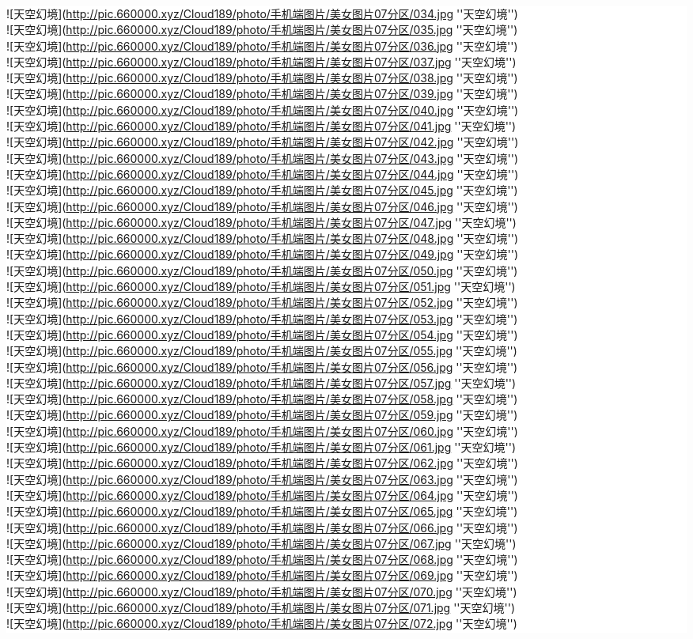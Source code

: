 ![天空幻境](http://pic.660000.xyz/Cloud189/photo/手机端图片/美女图片07分区/034.jpg ''天空幻境'') <br>
![天空幻境](http://pic.660000.xyz/Cloud189/photo/手机端图片/美女图片07分区/035.jpg ''天空幻境'') <br>
![天空幻境](http://pic.660000.xyz/Cloud189/photo/手机端图片/美女图片07分区/036.jpg ''天空幻境'') <br>
![天空幻境](http://pic.660000.xyz/Cloud189/photo/手机端图片/美女图片07分区/037.jpg ''天空幻境'') <br>
![天空幻境](http://pic.660000.xyz/Cloud189/photo/手机端图片/美女图片07分区/038.jpg ''天空幻境'') <br>
![天空幻境](http://pic.660000.xyz/Cloud189/photo/手机端图片/美女图片07分区/039.jpg ''天空幻境'') <br>
![天空幻境](http://pic.660000.xyz/Cloud189/photo/手机端图片/美女图片07分区/040.jpg ''天空幻境'') <br>
![天空幻境](http://pic.660000.xyz/Cloud189/photo/手机端图片/美女图片07分区/041.jpg ''天空幻境'') <br>
![天空幻境](http://pic.660000.xyz/Cloud189/photo/手机端图片/美女图片07分区/042.jpg ''天空幻境'') <br>
![天空幻境](http://pic.660000.xyz/Cloud189/photo/手机端图片/美女图片07分区/043.jpg ''天空幻境'') <br>
![天空幻境](http://pic.660000.xyz/Cloud189/photo/手机端图片/美女图片07分区/044.jpg ''天空幻境'') <br>
![天空幻境](http://pic.660000.xyz/Cloud189/photo/手机端图片/美女图片07分区/045.jpg ''天空幻境'') <br>
![天空幻境](http://pic.660000.xyz/Cloud189/photo/手机端图片/美女图片07分区/046.jpg ''天空幻境'') <br>
![天空幻境](http://pic.660000.xyz/Cloud189/photo/手机端图片/美女图片07分区/047.jpg ''天空幻境'') <br>
![天空幻境](http://pic.660000.xyz/Cloud189/photo/手机端图片/美女图片07分区/048.jpg ''天空幻境'') <br>
![天空幻境](http://pic.660000.xyz/Cloud189/photo/手机端图片/美女图片07分区/049.jpg ''天空幻境'') <br>
![天空幻境](http://pic.660000.xyz/Cloud189/photo/手机端图片/美女图片07分区/050.jpg ''天空幻境'') <br>
![天空幻境](http://pic.660000.xyz/Cloud189/photo/手机端图片/美女图片07分区/051.jpg ''天空幻境'') <br>
![天空幻境](http://pic.660000.xyz/Cloud189/photo/手机端图片/美女图片07分区/052.jpg ''天空幻境'') <br>
![天空幻境](http://pic.660000.xyz/Cloud189/photo/手机端图片/美女图片07分区/053.jpg ''天空幻境'') <br>
![天空幻境](http://pic.660000.xyz/Cloud189/photo/手机端图片/美女图片07分区/054.jpg ''天空幻境'') <br>
![天空幻境](http://pic.660000.xyz/Cloud189/photo/手机端图片/美女图片07分区/055.jpg ''天空幻境'') <br>
![天空幻境](http://pic.660000.xyz/Cloud189/photo/手机端图片/美女图片07分区/056.jpg ''天空幻境'') <br>
![天空幻境](http://pic.660000.xyz/Cloud189/photo/手机端图片/美女图片07分区/057.jpg ''天空幻境'') <br>
![天空幻境](http://pic.660000.xyz/Cloud189/photo/手机端图片/美女图片07分区/058.jpg ''天空幻境'') <br>
![天空幻境](http://pic.660000.xyz/Cloud189/photo/手机端图片/美女图片07分区/059.jpg ''天空幻境'') <br>
![天空幻境](http://pic.660000.xyz/Cloud189/photo/手机端图片/美女图片07分区/060.jpg ''天空幻境'') <br>
![天空幻境](http://pic.660000.xyz/Cloud189/photo/手机端图片/美女图片07分区/061.jpg ''天空幻境'') <br>
![天空幻境](http://pic.660000.xyz/Cloud189/photo/手机端图片/美女图片07分区/062.jpg ''天空幻境'') <br>
![天空幻境](http://pic.660000.xyz/Cloud189/photo/手机端图片/美女图片07分区/063.jpg ''天空幻境'') <br>
![天空幻境](http://pic.660000.xyz/Cloud189/photo/手机端图片/美女图片07分区/064.jpg ''天空幻境'') <br>
![天空幻境](http://pic.660000.xyz/Cloud189/photo/手机端图片/美女图片07分区/065.jpg ''天空幻境'') <br>
![天空幻境](http://pic.660000.xyz/Cloud189/photo/手机端图片/美女图片07分区/066.jpg ''天空幻境'') <br>
![天空幻境](http://pic.660000.xyz/Cloud189/photo/手机端图片/美女图片07分区/067.jpg ''天空幻境'') <br>
![天空幻境](http://pic.660000.xyz/Cloud189/photo/手机端图片/美女图片07分区/068.jpg ''天空幻境'') <br>
![天空幻境](http://pic.660000.xyz/Cloud189/photo/手机端图片/美女图片07分区/069.jpg ''天空幻境'') <br>
![天空幻境](http://pic.660000.xyz/Cloud189/photo/手机端图片/美女图片07分区/070.jpg ''天空幻境'') <br>
![天空幻境](http://pic.660000.xyz/Cloud189/photo/手机端图片/美女图片07分区/071.jpg ''天空幻境'') <br>
![天空幻境](http://pic.660000.xyz/Cloud189/photo/手机端图片/美女图片07分区/072.jpg ''天空幻境'') <br>